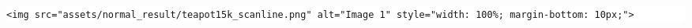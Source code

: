     <img src="assets/normal_result/teapot15k_scanline.png" alt="Image 1" style="width: 100%; margin-bottom: 10px;">
